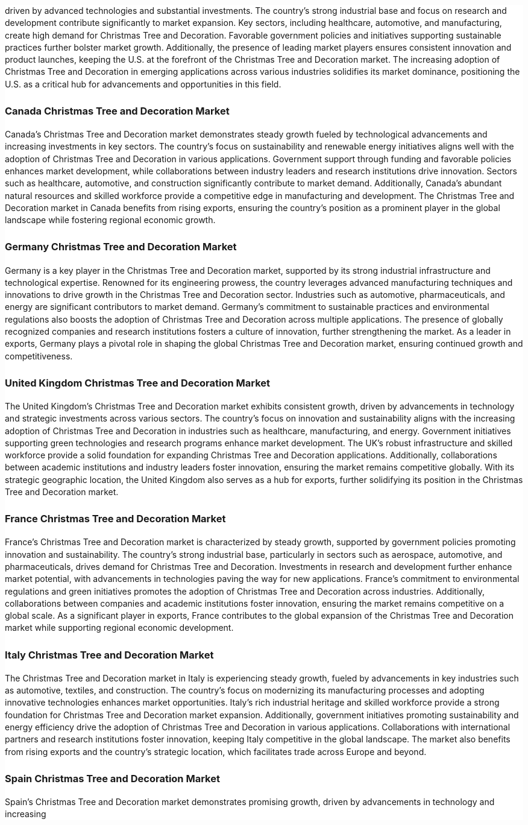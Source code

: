 driven by advanced technologies and substantial investments. The country&rsquo;s strong industrial base and focus on research and development contribute significantly to market expansion. Key sectors, including healthcare, automotive, and manufacturing, create high demand for Christmas Tree and Decoration. Favorable government policies and initiatives supporting sustainable practices further bolster market growth. Additionally, the presence of leading market players ensures consistent innovation and product launches, keeping the U.S. at the forefront of the Christmas Tree and Decoration market. The increasing adoption of Christmas Tree and Decoration in emerging applications across various industries solidifies its market dominance, positioning the U.S. as a critical hub for advancements and opportunities in this field.</p><h3>Canada Christmas Tree and Decoration Market</h3><p>Canada&rsquo;s Christmas Tree and Decoration market demonstrates steady growth fueled by technological advancements and increasing investments in key sectors. The country&rsquo;s focus on sustainability and renewable energy initiatives aligns well with the adoption of Christmas Tree and Decoration in various applications. Government support through funding and favorable policies enhances market development, while collaborations between industry leaders and research institutions drive innovation. Sectors such as healthcare, automotive, and construction significantly contribute to market demand. Additionally, Canada&rsquo;s abundant natural resources and skilled workforce provide a competitive edge in manufacturing and development. The Christmas Tree and Decoration market in Canada benefits from rising exports, ensuring the country&rsquo;s position as a prominent player in the global landscape while fostering regional economic growth.</p><h3>Germany Christmas Tree and Decoration Market</h3><p>Germany is a key player in the Christmas Tree and Decoration market, supported by its strong industrial infrastructure and technological expertise. Renowned for its engineering prowess, the country leverages advanced manufacturing techniques and innovations to drive growth in the Christmas Tree and Decoration sector. Industries such as automotive, pharmaceuticals, and energy are significant contributors to market demand. Germany&rsquo;s commitment to sustainable practices and environmental regulations also boosts the adoption of Christmas Tree and Decoration across multiple applications. The presence of globally recognized companies and research institutions fosters a culture of innovation, further strengthening the market. As a leader in exports, Germany plays a pivotal role in shaping the global Christmas Tree and Decoration market, ensuring continued growth and competitiveness.</p><h3>United Kingdom Christmas Tree and Decoration Market</h3><p>The United Kingdom&rsquo;s Christmas Tree and Decoration market exhibits consistent growth, driven by advancements in technology and strategic investments across various sectors. The country&rsquo;s focus on innovation and sustainability aligns with the increasing adoption of Christmas Tree and Decoration in industries such as healthcare, manufacturing, and energy. Government initiatives supporting green technologies and research programs enhance market development. The UK&rsquo;s robust infrastructure and skilled workforce provide a solid foundation for expanding Christmas Tree and Decoration applications. Additionally, collaborations between academic institutions and industry leaders foster innovation, ensuring the market remains competitive globally. With its strategic geographic location, the United Kingdom also serves as a hub for exports, further solidifying its position in the Christmas Tree and Decoration market.</p><h3>France Christmas Tree and Decoration Market</h3><p>France&rsquo;s Christmas Tree and Decoration market is characterized by steady growth, supported by government policies promoting innovation and sustainability. The country&rsquo;s strong industrial base, particularly in sectors such as aerospace, automotive, and pharmaceuticals, drives demand for Christmas Tree and Decoration. Investments in research and development further enhance market potential, with advancements in technologies paving the way for new applications. France&rsquo;s commitment to environmental regulations and green initiatives promotes the adoption of Christmas Tree and Decoration across industries. Additionally, collaborations between companies and academic institutions foster innovation, ensuring the market remains competitive on a global scale. As a significant player in exports, France contributes to the global expansion of the Christmas Tree and Decoration market while supporting regional economic development.</p><h3>Italy Christmas Tree and Decoration Market</h3><p>The Christmas Tree and Decoration market in Italy is experiencing steady growth, fueled by advancements in key industries such as automotive, textiles, and construction. The country&rsquo;s focus on modernizing its manufacturing processes and adopting innovative technologies enhances market opportunities. Italy&rsquo;s rich industrial heritage and skilled workforce provide a strong foundation for Christmas Tree and Decoration market expansion. Additionally, government initiatives promoting sustainability and energy efficiency drive the adoption of Christmas Tree and Decoration in various applications. Collaborations with international partners and research institutions foster innovation, keeping Italy competitive in the global landscape. The market also benefits from rising exports and the country&rsquo;s strategic location, which facilitates trade across Europe and beyond.</p><h3>Spain Christmas Tree and Decoration Market</h3><p>Spain&rsquo;s Christmas Tree and Decoration market demonstrates promising growth, driven by advancements in technology and increasing